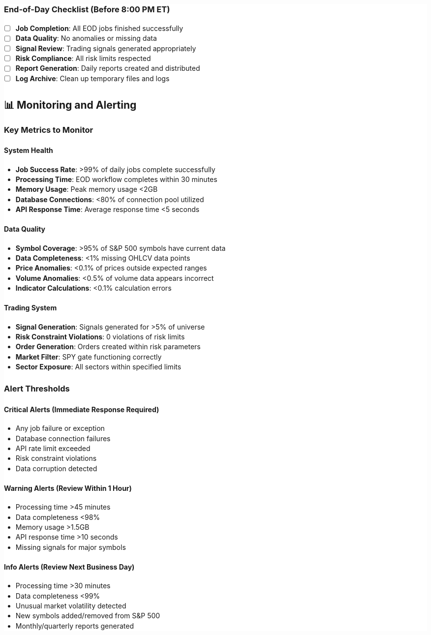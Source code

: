 ### End-of-Day Checklist (Before 8:00 PM ET)
- [ ] **Job Completion**: All EOD jobs finished successfully
- [ ] **Data Quality**: No anomalies or missing data
- [ ] **Signal Review**: Trading signals generated appropriately
- [ ] **Risk Compliance**: All risk limits respected
- [ ] **Report Generation**: Daily reports created and distributed
- [ ] **Log Archive**: Clean up temporary files and logs

## 📊 Monitoring and Alerting

### Key Metrics to Monitor

#### System Health
- **Job Success Rate**: >99% of daily jobs complete successfully
- **Processing Time**: EOD workflow completes within 30 minutes
- **Memory Usage**: Peak memory usage <2GB
- **Database Connections**: <80% of connection pool utilized
- **API Response Time**: Average response time <5 seconds

#### Data Quality
- **Symbol Coverage**: >95% of S&P 500 symbols have current data
- **Data Completeness**: <1% missing OHLCV data points
- **Price Anomalies**: <0.1% of prices outside expected ranges
- **Volume Anomalies**: <0.5% of volume data appears incorrect
- **Indicator Calculations**: <0.1% calculation errors

#### Trading System
- **Signal Generation**: Signals generated for >5% of universe
- **Risk Constraint Violations**: 0 violations of risk limits
- **Order Generation**: Orders created within risk parameters
- **Market Filter**: SPY gate functioning correctly
- **Sector Exposure**: All sectors within specified limits

### Alert Thresholds

#### Critical Alerts (Immediate Response Required)
- Any job failure or exception
- Database connection failures
- API rate limit exceeded
- Risk constraint violations
- Data corruption detected

#### Warning Alerts (Review Within 1 Hour)
- Processing time >45 minutes
- Data completeness <98%
- Memory usage >1.5GB
- API response time >10 seconds
- Missing signals for major symbols

#### Info Alerts (Review Next Business Day)
- Processing time >30 minutes
- Data completeness <99%
- Unusual market volatility detected
- New symbols added/removed from S&P 500
- Monthly/quarterly reports generated
